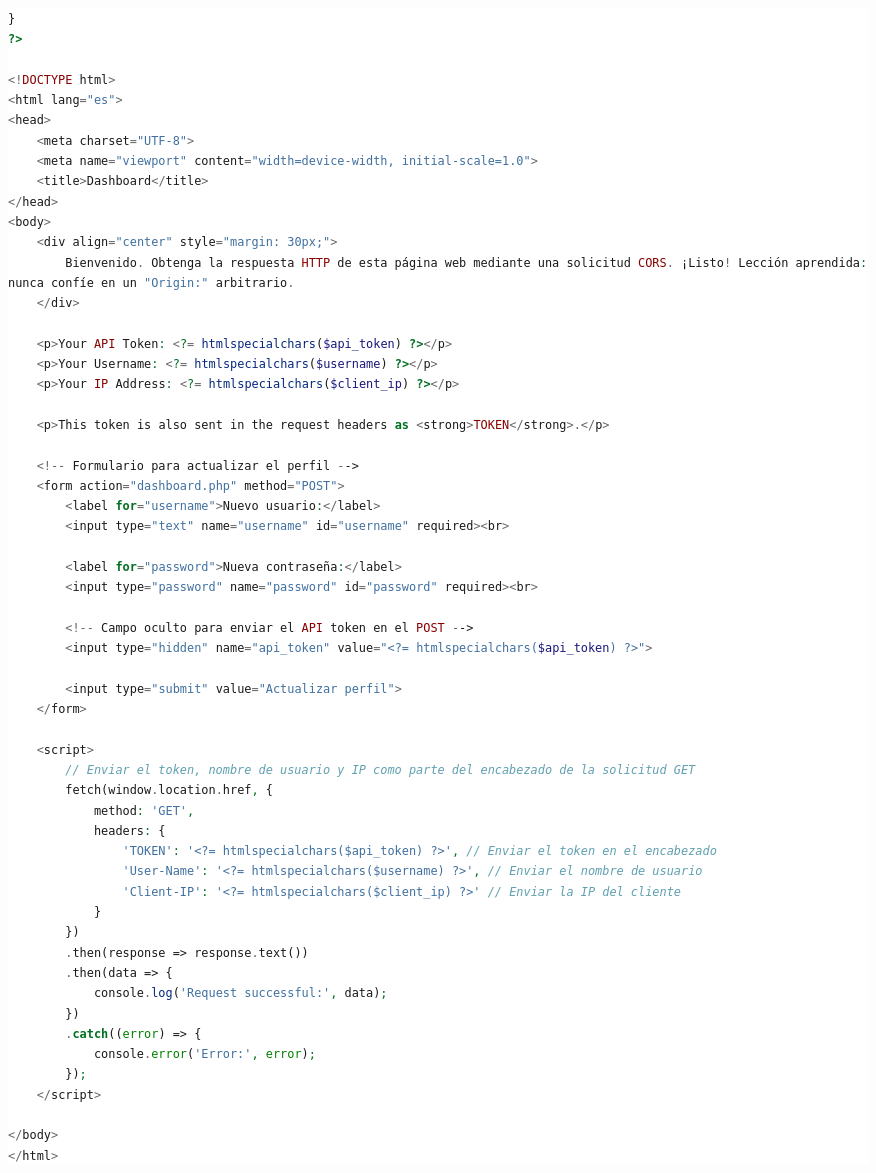 ```php
}
?>

<!DOCTYPE html>
<html lang="es">
<head>
    <meta charset="UTF-8">
    <meta name="viewport" content="width=device-width, initial-scale=1.0">
    <title>Dashboard</title>
</head>
<body>
    <div align="center" style="margin: 30px;">
        Bienvenido. Obtenga la respuesta HTTP de esta página web mediante una solicitud CORS. ¡Listo! Lección aprendida: nunca confíe en un "Origin:" arbitrario.
    </div>

    <p>Your API Token: <?= htmlspecialchars($api_token) ?></p>
    <p>Your Username: <?= htmlspecialchars($username) ?></p>
    <p>Your IP Address: <?= htmlspecialchars($client_ip) ?></p>

    <p>This token is also sent in the request headers as <strong>TOKEN</strong>.</p>

    <!-- Formulario para actualizar el perfil -->
    <form action="dashboard.php" method="POST">
        <label for="username">Nuevo usuario:</label>
        <input type="text" name="username" id="username" required><br>

        <label for="password">Nueva contraseña:</label>
        <input type="password" name="password" id="password" required><br>

        <!-- Campo oculto para enviar el API token en el POST -->
        <input type="hidden" name="api_token" value="<?= htmlspecialchars($api_token) ?>">

        <input type="submit" value="Actualizar perfil">
    </form>

    <script>
        // Enviar el token, nombre de usuario y IP como parte del encabezado de la solicitud GET
        fetch(window.location.href, {
            method: 'GET',
            headers: {
                'TOKEN': '<?= htmlspecialchars($api_token) ?>', // Enviar el token en el encabezado
                'User-Name': '<?= htmlspecialchars($username) ?>', // Enviar el nombre de usuario
                'Client-IP': '<?= htmlspecialchars($client_ip) ?>' // Enviar la IP del cliente
            }
        })
        .then(response => response.text())
        .then(data => {
            console.log('Request successful:', data);
        })
        .catch((error) => {
            console.error('Error:', error);
        });
    </script>

</body>
</html>
```
